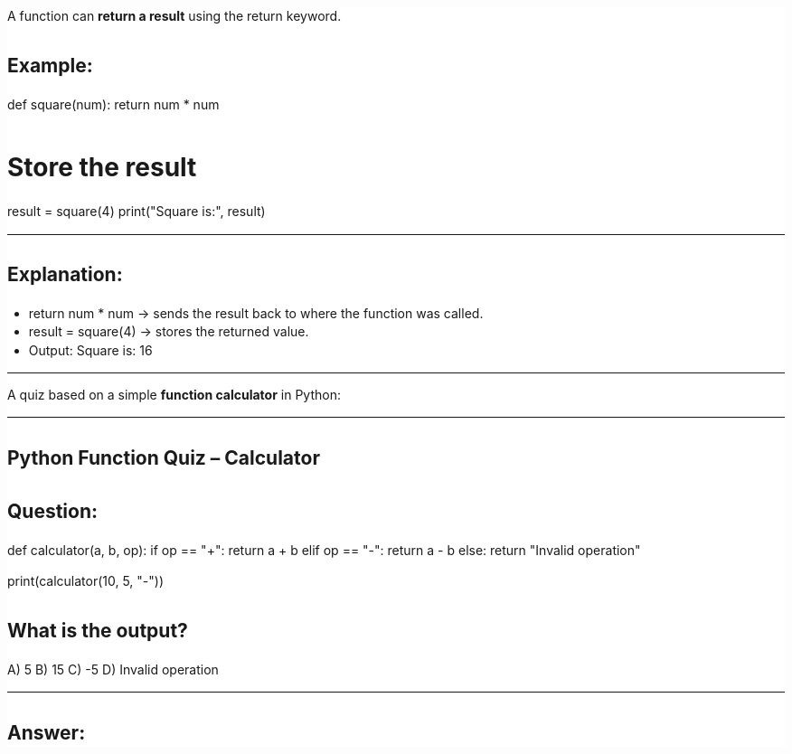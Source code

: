 A function can **return a result** using the return keyword.

## Example:

def square(num):
    return num * num

# Store the result
result = square(4)
print("Square is:", result)

---

## Explanation:

* return num * num → sends the result back to where the function was called.
* result = square(4) → stores the returned value.
* Output: Square is: 16

---

A quiz based on a simple **function calculator** in Python:

---

## **Python Function Quiz – Calculator**

## Question:

def calculator(a, b, op):
    if op == "+":
        return a + b
    elif op == "-":
        return a - b
    else:
        return "Invalid operation"

print(calculator(10, 5, "-"))

## What is the output?

A) 5
B) 15
C) -5
D) Invalid operation

---

## Answer:
